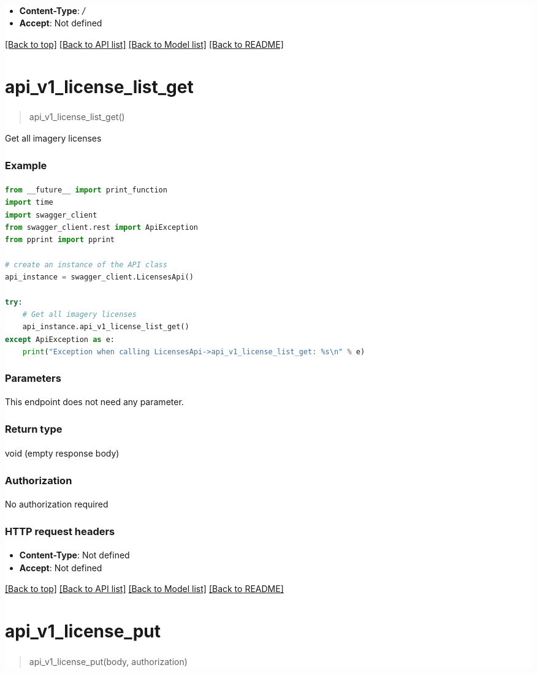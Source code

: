  - **Content-Type**: */*
 - **Accept**: Not defined

[[Back to top]](#) [[Back to API list]](../README.md#documentation-for-api-endpoints) [[Back to Model list]](../README.md#documentation-for-models) [[Back to README]](../README.md)

# **api_v1_license_list_get**
> api_v1_license_list_get()

Get all imagery licenses

### Example
```python
from __future__ import print_function
import time
import swagger_client
from swagger_client.rest import ApiException
from pprint import pprint

# create an instance of the API class
api_instance = swagger_client.LicensesApi()

try:
    # Get all imagery licenses
    api_instance.api_v1_license_list_get()
except ApiException as e:
    print("Exception when calling LicensesApi->api_v1_license_list_get: %s\n" % e)
```

### Parameters
This endpoint does not need any parameter.

### Return type

void (empty response body)

### Authorization

No authorization required

### HTTP request headers

 - **Content-Type**: Not defined
 - **Accept**: Not defined

[[Back to top]](#) [[Back to API list]](../README.md#documentation-for-api-endpoints) [[Back to Model list]](../README.md#documentation-for-models) [[Back to README]](../README.md)

# **api_v1_license_put**
> api_v1_license_put(body, authorization)
